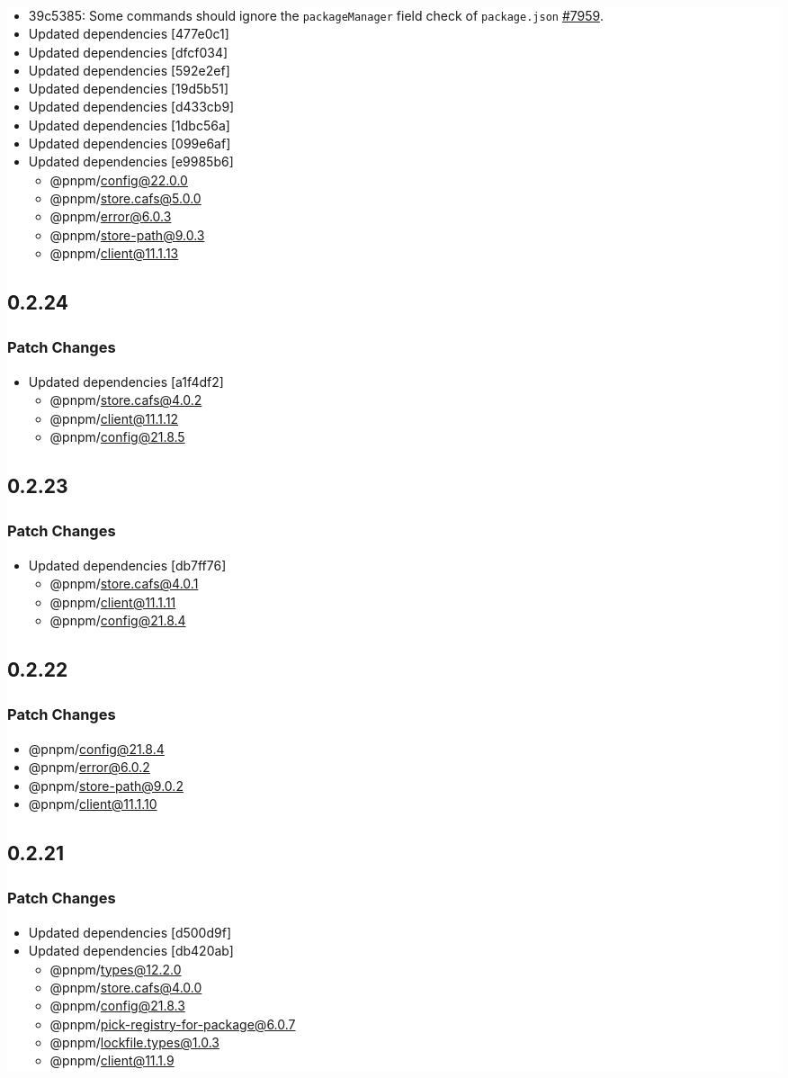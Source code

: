 - 39c5385: Some commands should ignore the `packageManager` field check of `package.json` [#7959](https://github.com/pnpm/pnpm/issues/7959).
- Updated dependencies [477e0c1]
- Updated dependencies [dfcf034]
- Updated dependencies [592e2ef]
- Updated dependencies [19d5b51]
- Updated dependencies [d433cb9]
- Updated dependencies [1dbc56a]
- Updated dependencies [099e6af]
- Updated dependencies [e9985b6]
  - @pnpm/config@22.0.0
  - @pnpm/store.cafs@5.0.0
  - @pnpm/error@6.0.3
  - @pnpm/store-path@9.0.3
  - @pnpm/client@11.1.13

## 0.2.24

### Patch Changes

- Updated dependencies [a1f4df2]
  - @pnpm/store.cafs@4.0.2
  - @pnpm/client@11.1.12
  - @pnpm/config@21.8.5

## 0.2.23

### Patch Changes

- Updated dependencies [db7ff76]
  - @pnpm/store.cafs@4.0.1
  - @pnpm/client@11.1.11
  - @pnpm/config@21.8.4

## 0.2.22

### Patch Changes

- @pnpm/config@21.8.4
- @pnpm/error@6.0.2
- @pnpm/store-path@9.0.2
- @pnpm/client@11.1.10

## 0.2.21

### Patch Changes

- Updated dependencies [d500d9f]
- Updated dependencies [db420ab]
  - @pnpm/types@12.2.0
  - @pnpm/store.cafs@4.0.0
  - @pnpm/config@21.8.3
  - @pnpm/pick-registry-for-package@6.0.7
  - @pnpm/lockfile.types@1.0.3
  - @pnpm/client@11.1.9
